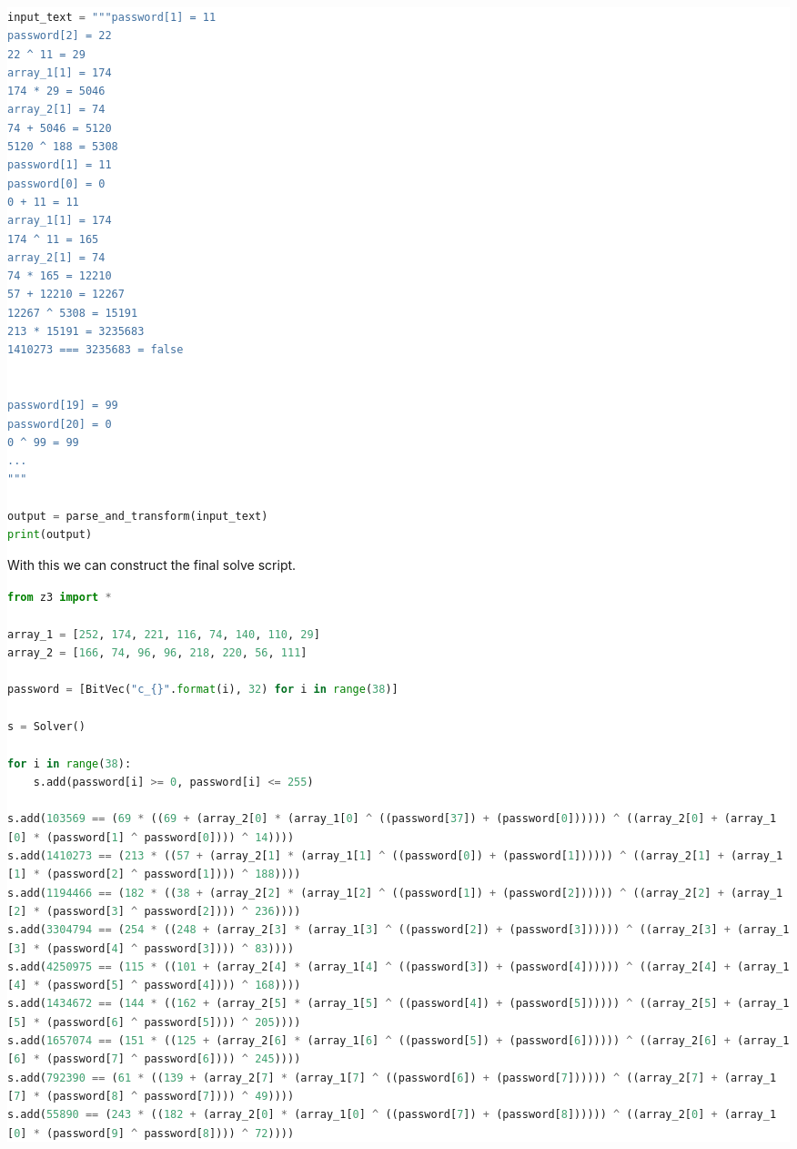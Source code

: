 ```py
input_text = """password[1] = 11
password[2] = 22
22 ^ 11 = 29
array_1[1] = 174
174 * 29 = 5046
array_2[1] = 74
74 + 5046 = 5120
5120 ^ 188 = 5308
password[1] = 11
password[0] = 0
0 + 11 = 11
array_1[1] = 174
174 ^ 11 = 165
array_2[1] = 74
74 * 165 = 12210
57 + 12210 = 12267
12267 ^ 5308 = 15191
213 * 15191 = 3235683
1410273 === 3235683 = false


password[19] = 99
password[20] = 0
0 ^ 99 = 99
...
"""

output = parse_and_transform(input_text)
print(output)
```

With this we can construct the final solve script.

```py
from z3 import *

array_1 = [252, 174, 221, 116, 74, 140, 110, 29]
array_2 = [166, 74, 96, 96, 218, 220, 56, 111]

password = [BitVec("c_{}".format(i), 32) for i in range(38)]

s = Solver()

for i in range(38):
    s.add(password[i] >= 0, password[i] <= 255)

s.add(103569 == (69 * ((69 + (array_2[0] * (array_1[0] ^ ((password[37]) + (password[0]))))) ^ ((array_2[0] + (array_1[0] * (password[1] ^ password[0]))) ^ 14))))
s.add(1410273 == (213 * ((57 + (array_2[1] * (array_1[1] ^ ((password[0]) + (password[1]))))) ^ ((array_2[1] + (array_1[1] * (password[2] ^ password[1]))) ^ 188))))
s.add(1194466 == (182 * ((38 + (array_2[2] * (array_1[2] ^ ((password[1]) + (password[2]))))) ^ ((array_2[2] + (array_1[2] * (password[3] ^ password[2]))) ^ 236))))
s.add(3304794 == (254 * ((248 + (array_2[3] * (array_1[3] ^ ((password[2]) + (password[3]))))) ^ ((array_2[3] + (array_1[3] * (password[4] ^ password[3]))) ^ 83))))
s.add(4250975 == (115 * ((101 + (array_2[4] * (array_1[4] ^ ((password[3]) + (password[4]))))) ^ ((array_2[4] + (array_1[4] * (password[5] ^ password[4]))) ^ 168))))
s.add(1434672 == (144 * ((162 + (array_2[5] * (array_1[5] ^ ((password[4]) + (password[5]))))) ^ ((array_2[5] + (array_1[5] * (password[6] ^ password[5]))) ^ 205))))
s.add(1657074 == (151 * ((125 + (array_2[6] * (array_1[6] ^ ((password[5]) + (password[6]))))) ^ ((array_2[6] + (array_1[6] * (password[7] ^ password[6]))) ^ 245))))
s.add(792390 == (61 * ((139 + (array_2[7] * (array_1[7] ^ ((password[6]) + (password[7]))))) ^ ((array_2[7] + (array_1[7] * (password[8] ^ password[7]))) ^ 49))))
s.add(55890 == (243 * ((182 + (array_2[0] * (array_1[0] ^ ((password[7]) + (password[8]))))) ^ ((array_2[0] + (array_1[0] * (password[9] ^ password[8]))) ^ 72))))
```